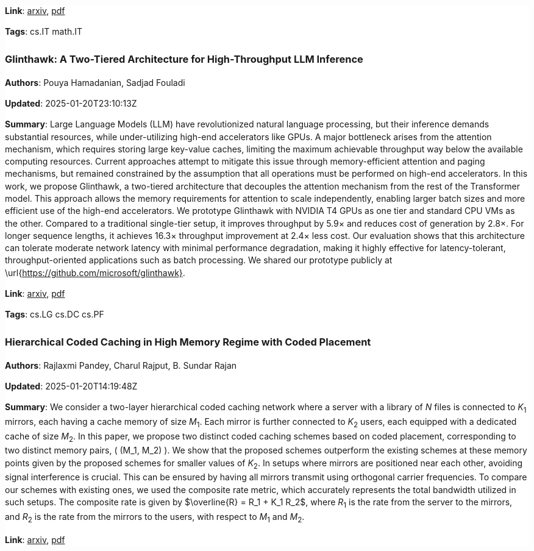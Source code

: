 **Link**: [arxiv](http://arxiv.org/abs/2501.11834v1),  [pdf](http://arxiv.org/pdf/2501.11834v1)

**Tags**: cs.IT math.IT 



### Glinthawk: A Two-Tiered Architecture for High-Throughput LLM Inference
**Authors**: Pouya Hamadanian, Sadjad Fouladi

**Updated**: 2025-01-20T23:10:13Z

**Summary**: Large Language Models (LLM) have revolutionized natural language processing, but their inference demands substantial resources, while under-utilizing high-end accelerators like GPUs. A major bottleneck arises from the attention mechanism, which requires storing large key-value caches, limiting the maximum achievable throughput way below the available computing resources. Current approaches attempt to mitigate this issue through memory-efficient attention and paging mechanisms, but remained constrained by the assumption that all operations must be performed on high-end accelerators.   In this work, we propose Glinthawk, a two-tiered architecture that decouples the attention mechanism from the rest of the Transformer model. This approach allows the memory requirements for attention to scale independently, enabling larger batch sizes and more efficient use of the high-end accelerators. We prototype Glinthawk with NVIDIA T4 GPUs as one tier and standard CPU VMs as the other. Compared to a traditional single-tier setup, it improves throughput by $5.9\times$ and reduces cost of generation by $2.8\times$. For longer sequence lengths, it achieves $16.3\times$ throughput improvement at $2.4\times$ less cost. Our evaluation shows that this architecture can tolerate moderate network latency with minimal performance degradation, making it highly effective for latency-tolerant, throughput-oriented applications such as batch processing. We shared our prototype publicly at \url{https://github.com/microsoft/glinthawk}.

**Link**: [arxiv](http://arxiv.org/abs/2501.11779v1),  [pdf](http://arxiv.org/pdf/2501.11779v1)

**Tags**: cs.LG cs.DC cs.PF 



### Hierarchical Coded Caching in High Memory Regime with Coded Placement
**Authors**: Rajlaxmi Pandey, Charul Rajput, B. Sundar Rajan

**Updated**: 2025-01-20T14:19:48Z

**Summary**: We consider a two-layer hierarchical coded caching network where a server with a library of $N$ files is connected to $K_1$ mirrors, each having a cache memory of size $M_1$. Each mirror is further connected to $K_2$ users, each equipped with a dedicated cache of size $M_2$. In this paper, we propose two distinct coded caching schemes based on coded placement, corresponding to two distinct memory pairs, \( (M_1, M_2) \). We show that the proposed schemes outperform the existing schemes at these memory points given by the proposed schemes for smaller values of $K_2$. In setups where mirrors are positioned near each other, avoiding signal interference is crucial. This can be ensured by having all mirrors transmit using orthogonal carrier frequencies. To compare our schemes with existing ones, we used the composite rate metric, which accurately represents the total bandwidth utilized in such setups. The composite rate is given by $\overline{R} = R_1 + K_1 R_2$, where $R_1$ is the rate from the server to the mirrors, and $R_2$ is the rate from the mirrors to the users, with respect to $M_1$ and $M_2$.

**Link**: [arxiv](http://arxiv.org/abs/2501.11502v1),  [pdf](http://arxiv.org/pdf/2501.11502v1)
